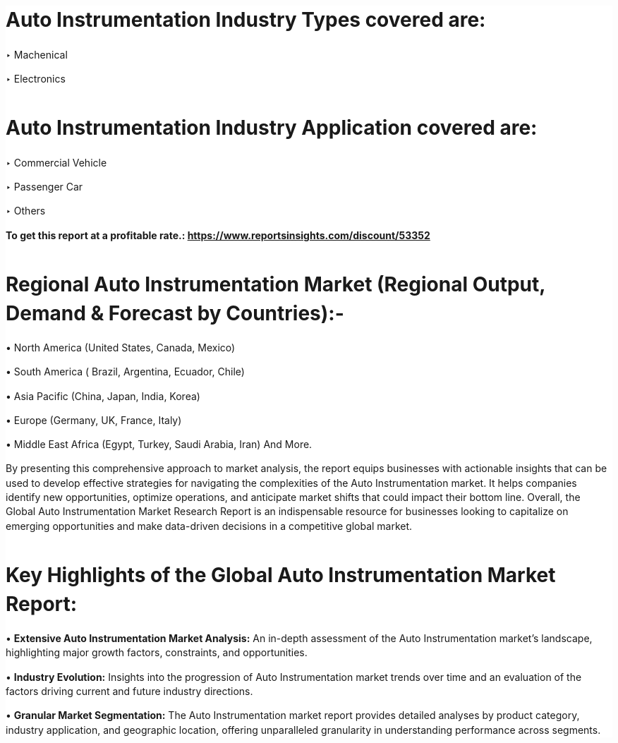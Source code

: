 # <strong>Auto Instrumentation Industry Types covered are:</strong>

‣ Machenical

‣ Electronics

# <strong>Auto Instrumentation Industry Application covered are:</strong>

‣ Commercial Vehicle

‣ Passenger Car

‣ Others

<strong>To get this report at a profitable rate.: <a href=https://www.reportsinsights.com/discount/53352>https://www.reportsinsights.com/discount/53352</a></strong></font>

# <strong>Regional Auto Instrumentation Market (Regional Output, Demand &amp; Forecast by Countries):-</strong>

• North America (United States, Canada, Mexico)

• South America ( Brazil, Argentina, Ecuador, Chile)

• Asia Pacific (China, Japan, India, Korea)

• Europe (Germany, UK, France, Italy)

• Middle East Africa (Egypt, Turkey, Saudi Arabia, Iran) And More.

By presenting this comprehensive approach to market analysis, the report equips businesses with actionable insights that can be used to develop effective strategies for navigating the complexities of the Auto Instrumentation market. It helps companies identify new opportunities, optimize operations, and anticipate market shifts that could impact their bottom line. Overall, the Global Auto Instrumentation Market Research Report is an indispensable resource for businesses looking to capitalize on emerging opportunities and make data-driven decisions in a competitive global market.

# <strong>Key Highlights of the Global Auto Instrumentation Market Report:</strong>

• <strong>Extensive Auto Instrumentation Market Analysis:</strong> An in-depth assessment of the Auto Instrumentation market’s landscape, highlighting major growth factors, constraints, and opportunities.

• <strong>Industry Evolution:</strong> Insights into the progression of Auto Instrumentation market trends over time and an evaluation of the factors driving current and future industry directions.

• <strong>Granular Market Segmentation:</strong> The Auto Instrumentation market report provides detailed analyses by product category, industry application, and geographic location, offering unparalleled granularity in understanding performance across segments.
